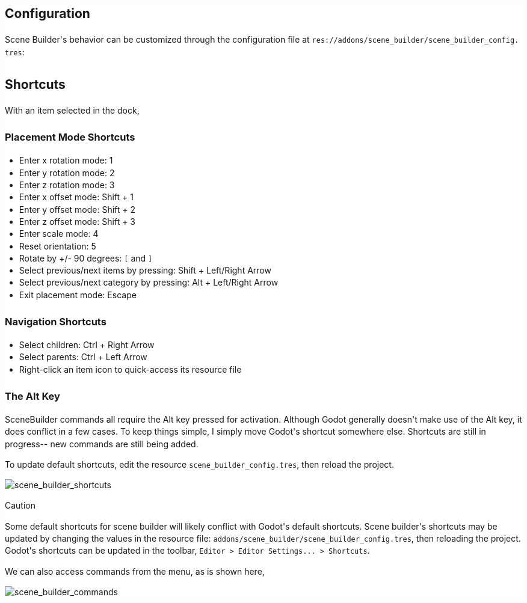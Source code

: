 
## Configuration

Scene Builder's behavior can be customized through the configuration file at `res://addons/scene_builder/scene_builder_config.tres`:

## Shortcuts

With an item selected in the dock,

### Placement Mode Shortcuts

- Enter x rotation mode: 1
- Enter y rotation mode: 2
- Enter z rotation mode: 3
- Enter x offset mode: Shift + 1
- Enter y offset mode: Shift + 2
- Enter z offset mode: Shift + 3
- Enter scale mode: 4
- Reset orientation: 5
- Rotate by +/- 90 degrees: `[` and `]`
- Select previous/next items by pressing: Shift + Left/Right Arrow
- Select previous/next category by pressing: Alt + Left/Right Arrow
- Exit placement mode: Escape

### Navigation Shortcuts

- Select children: Ctrl + Right Arrow
- Select parents: Ctrl + Left Arrow
- Right-click an item icon to quick-access its resource file

### The Alt Key

SceneBuilder commands all require the Alt key pressed for activation. Although Godot generally doesn't make use of the Alt key, it does conflict in a few cases. To keep things simple, I simply move Godot's shortcut somewhere else. Shortcuts are still in progress-- new commands are still being added.

To update default shortcuts, edit the resource `scene_builder_config.tres`, then reload the project.

![scene_builder_shortcuts](./Documentation/Image/scene_builder_shortcuts.png)

> [!CAUTION]
Some default shortcuts for scene builder will likely conflict with Godot's default shortcuts. Scene builder's shortcuts may be updated by changing the values in the resource file: `addons/scene_builder/scene_builder_config.tres`, then reloading the project. Godot's shortcuts can be updated in the toolbar, `Editor > Editor Settings... > Shortcuts`.

We can also access commands from the menu, as is shown here,

![scene_builder_commands](./Documentation/Image/scene_builder_commands.png)
